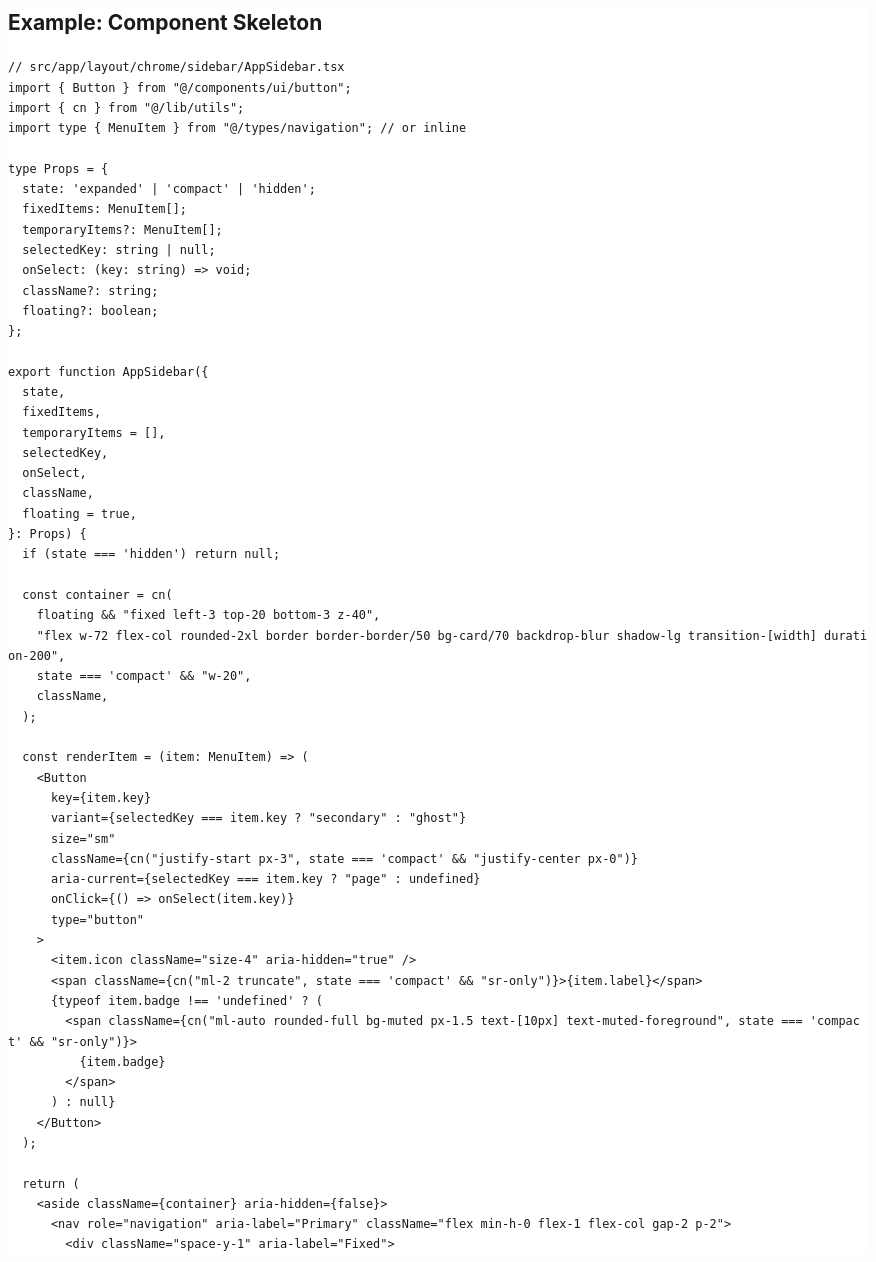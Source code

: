 ## Example: Component Skeleton

```tsx
// src/app/layout/chrome/sidebar/AppSidebar.tsx
import { Button } from "@/components/ui/button";
import { cn } from "@/lib/utils";
import type { MenuItem } from "@/types/navigation"; // or inline

type Props = {
  state: 'expanded' | 'compact' | 'hidden';
  fixedItems: MenuItem[];
  temporaryItems?: MenuItem[];
  selectedKey: string | null;
  onSelect: (key: string) => void;
  className?: string;
  floating?: boolean;
};

export function AppSidebar({
  state,
  fixedItems,
  temporaryItems = [],
  selectedKey,
  onSelect,
  className,
  floating = true,
}: Props) {
  if (state === 'hidden') return null;

  const container = cn(
    floating && "fixed left-3 top-20 bottom-3 z-40",
    "flex w-72 flex-col rounded-2xl border border-border/50 bg-card/70 backdrop-blur shadow-lg transition-[width] duration-200",
    state === 'compact' && "w-20",
    className,
  );

  const renderItem = (item: MenuItem) => (
    <Button
      key={item.key}
      variant={selectedKey === item.key ? "secondary" : "ghost"}
      size="sm"
      className={cn("justify-start px-3", state === 'compact' && "justify-center px-0")}
      aria-current={selectedKey === item.key ? "page" : undefined}
      onClick={() => onSelect(item.key)}
      type="button"
    >
      <item.icon className="size-4" aria-hidden="true" />
      <span className={cn("ml-2 truncate", state === 'compact' && "sr-only")}>{item.label}</span>
      {typeof item.badge !== 'undefined' ? (
        <span className={cn("ml-auto rounded-full bg-muted px-1.5 text-[10px] text-muted-foreground", state === 'compact' && "sr-only")}>
          {item.badge}
        </span>
      ) : null}
    </Button>
  );

  return (
    <aside className={container} aria-hidden={false}>
      <nav role="navigation" aria-label="Primary" className="flex min-h-0 flex-1 flex-col gap-2 p-2">
        <div className="space-y-1" aria-label="Fixed">
```